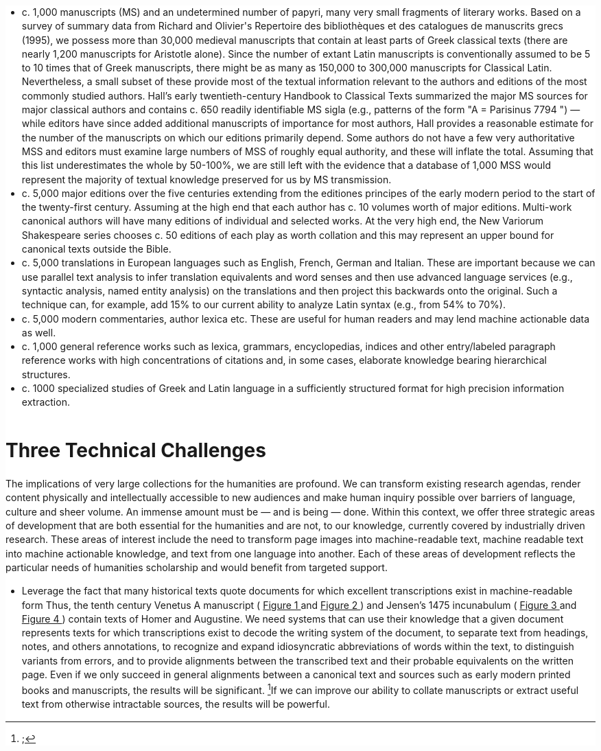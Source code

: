 - c. 1,000 manuscripts (MS) and an undetermined number of papyri, many very small fragments of literary works. Based on a survey of summary data from Richard and Olivier's Repertoire des bibliothèques et des catalogues de manuscrits grecs (1995), we possess more than 30,000 medieval manuscripts that contain at least parts of Greek classical texts (there are nearly 1,200 manuscripts for Aristotle alone). Since the number of extant Latin manuscripts is conventionally assumed to be 5 to 10 times that of Greek manuscripts, there might be as many as 150,000 to 300,000 manuscripts for Classical Latin. Nevertheless, a small subset of these provide most of the textual information relevant to the authors and editions of the most commonly studied authors. Hall’s early twentieth-century Handbook to Classical Texts summarized the major MS sources for major classical authors and contains c. 650 readily identifiable MS sigla (e.g., patterns of the form "A = Parisinus 7794 ") — while editors have since added additional manuscripts of importance for most authors, Hall provides a reasonable estimate for the number of the manuscripts on which our editions primarily depend. Some authors do not have a few very authoritative MSS and editors must examine large numbers of MSS of roughly equal authority, and these will inflate the total. Assuming that this list underestimates the whole by 50-100%, we are still left with the evidence that a database of 1,000 MSS would represent the majority of textual knowledge preserved for us by MS transmission. 
- c. 5,000 major editions over the five centuries extending from the editiones principes of the early modern period to the start of the twenty-first century. Assuming at the high end that each author has c. 10 volumes worth of major editions. Multi-work canonical authors will have many editions of individual and selected works. At the very high end, the New Variorum Shakespeare series chooses c. 50 editions of each play as worth collation and this may represent an upper bound for canonical texts outside the Bible. 
- c. 5,000 translations in European languages such as English, French, German and Italian. These are important because we can use parallel text analysis to infer translation equivalents and word senses and then use advanced language services (e.g., syntactic analysis, named entity analysis) on the translations and then project this backwards onto the original. Such a technique can, for example, add 15% to our current ability to analyze Latin syntax (e.g., from 54% to 70%). 
- c. 5,000 modern commentaries, author lexica etc. These are useful for human readers and may lend machine actionable data as well. 
- c. 1,000 general reference works such as lexica, grammars, encyclopedias, indices and other entry/labeled paragraph reference works with high concentrations of citations and, in some cases, elaborate knowledge bearing hierarchical structures. 
- c. 1000 specialized studies of Greek and Latin language in a sufficiently structured format for high precision information extraction. 




# Three Technical Challenges 


The implications of very large collections for the humanities are profound. We can transform existing research agendas, render content physically and intellectually accessible to new audiences and make human inquiry possible over barriers of language, culture and sheer volume. An immense amount must be — and is being — done. Within this context, we offer three strategic areas of development that are both essential for the humanities and are not, to our knowledge, currently covered by industrially driven research. These areas of interest include the need to transform page images into machine-readable text, machine readable text into machine actionable knowledge, and text from one language into another. Each of these areas of development reflects the particular needs of humanities scholarship and would benefit from targeted support. 

- Leverage the fact that many historical texts quote documents for which excellent transcriptions exist in machine-readable form 
Thus, the tenth century Venetus A manuscript ( [Figure 1 ](#figure1)and [Figure 2 ](#figure2)) and Jensen’s 1475 incunabulum ( [Figure 3 ](#figure3)and [Figure 4 ](#figure4)) contain texts of Homer and Augustine. We need systems that can use their knowledge that a given document represents texts for which transcriptions exist to decode the writing system of the document, to separate text from headings, notes, and others annotations, to recognize and expand idiosyncratic abbreviations of words within the text, to distinguish variants from errors, and to provide alignments between the transcribed text and their probable equivalents on the written page. Even if we only succeed in general alignments between a canonical text and sources such as early modern printed books and manuscripts, the results will be significant. [^26]If we can improve our ability to collate manuscripts or extract useful text from otherwise intractable sources, the results will be powerful. 


[^1]: This number can be found in .
[^2]: See http://​googleblog.blogspot.com/​2008/​10/​new-chapter-for-google-book-search.html.
[^3]: Workshops took place at the University of Chicago (November 2006),
[^4]: ; ; 
[^5]: http://www.tlg.uci.edu/, accessed
[^7]: ; 
[^8]: For a list of ARL members, see http://​www.arl.org/​arl/​membership/​members.shtml, accessed
[^9]: http://​publicaccess.nih.gov, accessed August 25, 2008.
[^10]: http://​nih.gov/about/index.html, accessed August 25, 2008, listed
[^11]: This work with classical Greek and OCR has
[^12]: http://​www.annee-philologique.com/aph/, accessed August 25,
[^13]: The number of publications indexed was taken from http://​citeseer.ist.psu.edu/, accessed August 25, 2008. For basic
[^14]: The challenges of
[^15]: Research
[^16]: For some promising work in this area please see .
[^17]: For some recent
[^18]: For more on this research area, see for example, .
[^19]: Recent successful efforts in extracting structural markup on a
[^20]: See  and .
[^21]: For a recent exploration of
[^22]: The automatic markup of
[^23]: Making of
[^24]: . 
[^25]: Most surviving classical Latin was composed
[^26]: ; 
[^27]: Google Books offers a popular passages
[^28]: http://www.eaqua.net/, accessed